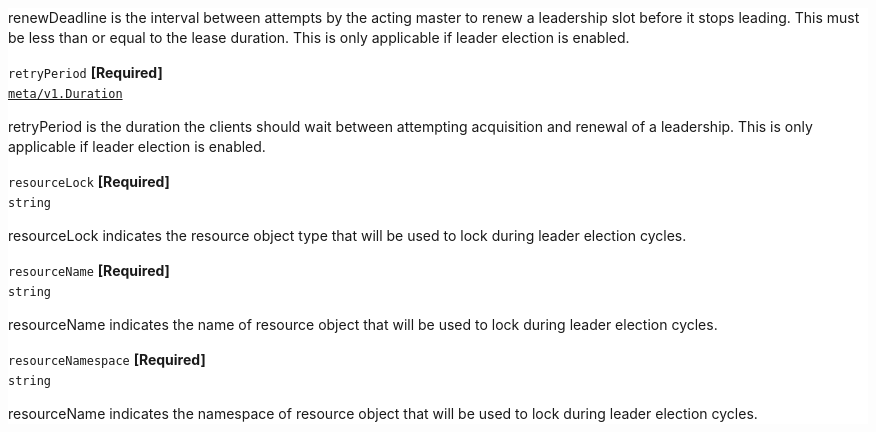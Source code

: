    <p>renewDeadline is the interval between attempts by the acting master to
renew a leadership slot before it stops leading. This must be less
than or equal to the lease duration. This is only applicable if leader
election is enabled.</p>
</td>
</tr>
<tr><td><code>retryPeriod</code> <B>[Required]</B><br/>
<a href="https://pkg.go.dev/k8s.io/apimachinery/pkg/apis/meta/v1#Duration"><code>meta/v1.Duration</code></a>
</td>
<td>
   <p>retryPeriod is the duration the clients should wait between attempting
acquisition and renewal of a leadership. This is only applicable if
leader election is enabled.</p>
</td>
</tr>
<tr><td><code>resourceLock</code> <B>[Required]</B><br/>
<code>string</code>
</td>
<td>
   <p>resourceLock indicates the resource object type that will be used to lock
during leader election cycles.</p>
</td>
</tr>
<tr><td><code>resourceName</code> <B>[Required]</B><br/>
<code>string</code>
</td>
<td>
   <p>resourceName indicates the name of resource object that will be used to lock
during leader election cycles.</p>
</td>
</tr>
<tr><td><code>resourceNamespace</code> <B>[Required]</B><br/>
<code>string</code>
</td>
<td>
   <p>resourceName indicates the namespace of resource object that will be used to lock
during leader election cycles.</p>
</td>
</tr>
</tbody>
</table>
